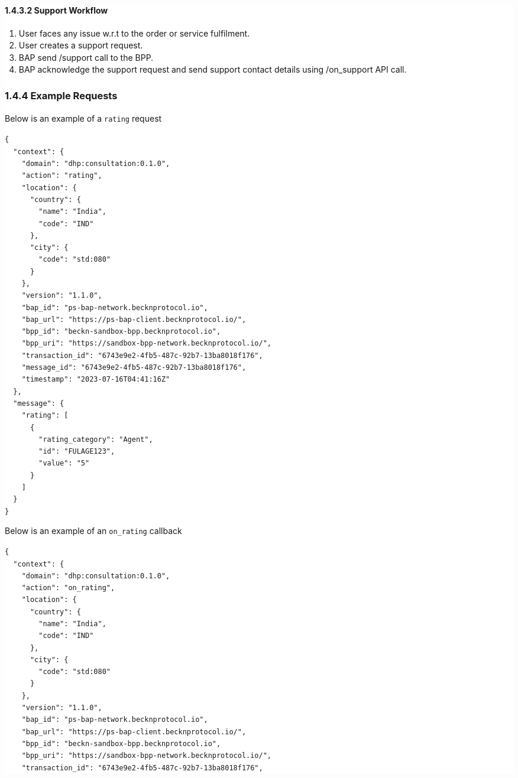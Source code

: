 #### 1.4.3.2 Support Workflow
1. User faces any issue w.r.t to the order or service fulfilment.
2. User creates a support request.
3. BAP send /support call to the BPP.
4. BAP acknowledge the support request and send support contact details using /on_support API call.

### 1.4.4 Example Requests

Below is an example of a `rating` request
```
{
  "context": {
    "domain": "dhp:consultation:0.1.0",
    "action": "rating",
    "location": {
      "country": {
        "name": "India",
        "code": "IND"
      },
      "city": {
        "code": "std:080"
      }
    },
    "version": "1.1.0",
    "bap_id": "ps-bap-network.becknprotocol.io",
    "bap_url": "https://ps-bap-client.becknprotocol.io/",
    "bpp_id": "beckn-sandbox-bpp.becknprotocol.io",
    "bpp_uri": "https://sandbox-bpp-network.becknprotocol.io/",
    "transaction_id": "6743e9e2-4fb5-487c-92b7-13ba8018f176",
    "message_id": "6743e9e2-4fb5-487c-92b7-13ba8018f176",
    "timestamp": "2023-07-16T04:41:16Z"
  },
  "message": {
    "rating": [
      {
        "rating_category": "Agent",
        "id": "FULAGE123",
        "value": "5"
      }
    ]
  }
}
```
Below is an example of an `on_rating` callback
```
{
  "context": {
    "domain": "dhp:consultation:0.1.0",
    "action": "on_rating",
    "location": {
      "country": {
        "name": "India",
        "code": "IND"
      },
      "city": {
        "code": "std:080"
      }
    },
    "version": "1.1.0",
    "bap_id": "ps-bap-network.becknprotocol.io",
    "bap_url": "https://ps-bap-client.becknprotocol.io/",
    "bpp_id": "beckn-sandbox-bpp.becknprotocol.io",
    "bpp_uri": "https://sandbox-bpp-network.becknprotocol.io/",
    "transaction_id": "6743e9e2-4fb5-487c-92b7-13ba8018f176",
```